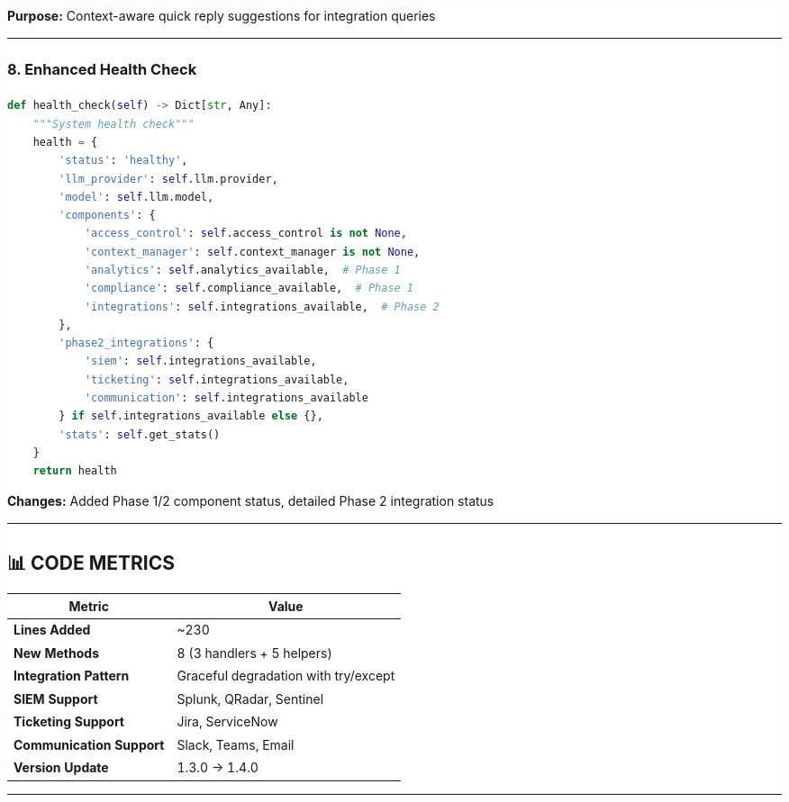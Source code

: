 **Purpose:** Context-aware quick reply suggestions for integration queries

---

### 8. Enhanced Health Check

```python
def health_check(self) -> Dict[str, Any]:
    """System health check"""
    health = {
        'status': 'healthy',
        'llm_provider': self.llm.provider,
        'model': self.llm.model,
        'components': {
            'access_control': self.access_control is not None,
            'context_manager': self.context_manager is not None,
            'analytics': self.analytics_available,  # Phase 1
            'compliance': self.compliance_available,  # Phase 1
            'integrations': self.integrations_available,  # Phase 2
        },
        'phase2_integrations': {
            'siem': self.integrations_available,
            'ticketing': self.integrations_available,
            'communication': self.integrations_available
        } if self.integrations_available else {},
        'stats': self.get_stats()
    }
    return health
```

**Changes:** Added Phase 1/2 component status, detailed Phase 2 integration status

---

## 📊 CODE METRICS

| Metric | Value |
|--------|-------|
| **Lines Added** | ~230 |
| **New Methods** | 8 (3 handlers + 5 helpers) |
| **Integration Pattern** | Graceful degradation with try/except |
| **SIEM Support** | Splunk, QRadar, Sentinel |
| **Ticketing Support** | Jira, ServiceNow |
| **Communication Support** | Slack, Teams, Email |
| **Version Update** | 1.3.0 → 1.4.0 |

---
